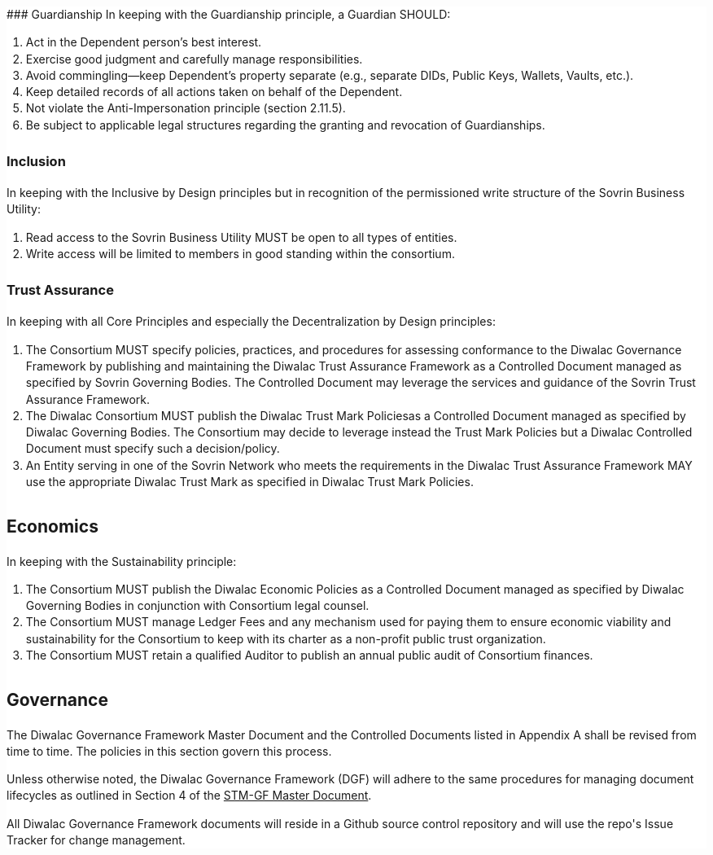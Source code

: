 ###​ Guardianship
In keeping with the Guardianship principle, a Guardian SHOULD:

1. Act in the Dependent person’s best interest.
2. Exercise good judgment and carefully manage responsibilities.
3. Avoid commingling—keep Dependent’s property separate (e.g., separate DIDs, Public
Keys, Wallets, Vaults, etc.).
4. Keep detailed records of all actions taken on behalf of the Dependent.
5. Not violate the Anti-Impersonation principle (section 2.11.5).
6. Be subject to applicable legal structures regarding the granting and revocation of Guardianships.
​
### Inclusion
In keeping with the Inclusive by Design principles but in recognition of the permissioned write structure of the Sovrin Business Utility:

1. Read access to the Sovrin Business Utility MUST be open to all types of entities.  
2. Write access will be limited to members in good standing within the consortium.

### Trust Assurance
In keeping with all Core Principles and especially the Decentralization by Design principles:

1. The Consortium MUST specify policies, practices, and procedures for assessing conformance to the Diwalac Governance Framework by publishing and maintaining the Diwalac Trust Assurance Framework​ ​as a Controlled Document managed as specified by Sovrin Governing Bodies​. The Controlled Document may leverage the services and guidance of the Sovrin Trust Assurance Framework​.
2. The Diwalac Consortium MUST publish the Diwalac Trust Mark Policies​ ​as a Controlled Document managed as specified by Diwalac Governing Bodies.​ The Consortium may decide to leverage instead the Trust Mark Policies but a Diwalac Controlled Document must specify such a decision/policy.
3. An Entity serving in one of the Sovrin Network who meets the requirements in the Diwalac Trust Assurance Framework MAY use the appropriate Diwalac Trust Mark as specified in Diwalac Trust Mark Policies​.

## Economics
In keeping with the Sustainability principle:

1. The Consortium  MUST publish the ​Diwalac Economic Policies​ ​as a Controlled Document managed as specified by Diwalac Governing Bodies​ in conjunction with Consortium legal counsel.
2. The Consortium MUST manage Ledger Fees and any mechanism used for paying them to ensure economic viability and sustainability for the Consortium to keep with its charter as a non-profit public trust organization.
3. The Consortium MUST retain a qualified Auditor to publish an annual public audit of Consortium finances.

## Governance
The Diwalac Governance Framework Master Document and the Controlled Documents listed in Appendix A shall be revised from time to time. The policies in this section govern this process.

Unless otherwise noted, the Diwalac Governance Framework (DGF) will adhere to the same procedures for managing document lifecycles as outlined in Section 4 of the [STM-GF Master Document]().

All Diwalac Governance Framework documents will reside in a Github source control repository and will use the repo's Issue Tracker for change management.
